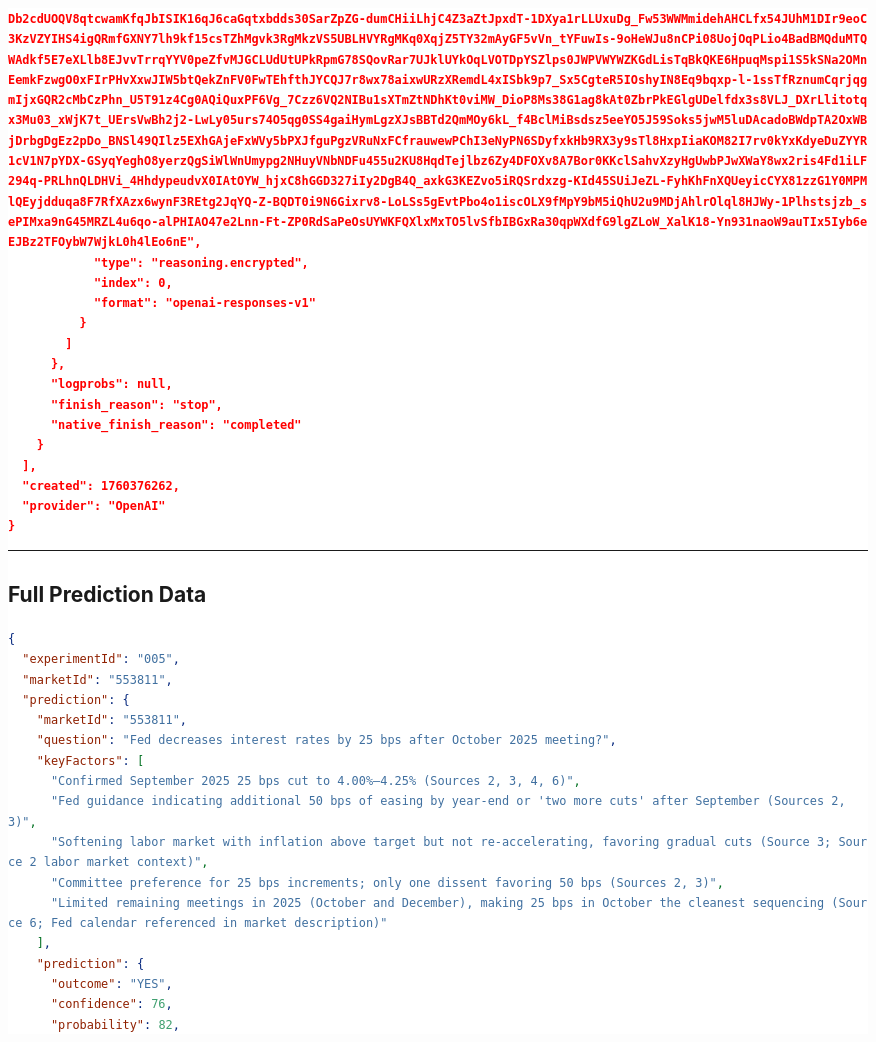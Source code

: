 ```json
Db2cdUOQV8qtcwamKfqJbISIK16qJ6caGqtxbdds30SarZpZG-dumCHiiLhjC4Z3aZtJpxdT-1DXya1rLLUxuDg_Fw53WWMmidehAHCLfx54JUhM1DIr9eoC3KzVZYIHS4igQRmfGXNY7lh9kf15csTZhMgvk3RgMkzVS5UBLHVYRgMKq0XqjZ5TY32mAyGF5vVn_tYFuwIs-9oHeWJu8nCPi08UojOqPLio4BadBMQduMTQWAdkf5E7eXLlb8EJvvTrrqYYV0peZfvMJGCLUdUtUPkRpmG78SQovRar7UJklUYkOqLVOTDpYSZlps0JWPVWYWZKGdLisTqBkQKE6HpuqMspi1S5kSNa2OMnEemkFzwgO0xFIrPHvXxwJIW5btQekZnFV0FwTEhfthJYCQJ7r8wx78aixwURzXRemdL4xISbk9p7_Sx5CgteR5IOshyIN8Eq9bqxp-l-1ssTfRznumCqrjqgmIjxGQR2cMbCzPhn_U5T91z4Cg0AQiQuxPF6Vg_7Czz6VQ2NIBu1sXTmZtNDhKt0viMW_DioP8Ms38G1ag8kAt0ZbrPkEGlgUDelfdx3s8VLJ_DXrLlitotqx3Mu03_xWjK7t_UErsVwBh2j2-LwLy05urs74O5qg0SS4gaiHymLgzXJsBBTd2QmMOy6kL_f4BclMiBsdsz5eeYO5J59Soks5jwM5luDAcadoBWdpTA2OxWBjDrbgDgEz2pDo_BNSl49QIlz5EXhGAjeFxWVy5bPXJfguPgzVRuNxFCfrauwewPChI3eNyPN6SDyfxkHb9RX3y9sTl8HxpIiaKOM82I7rv0kYxKdyeDuZYYR1cV1N7pYDX-GSyqYeghO8yerzQgSiWlWnUmypg2NHuyVNbNDFu455u2KU8HqdTejlbz6Zy4DFOXv8A7Bor0KKclSahvXzyHgUwbPJwXWaY8wx2ris4Fd1iLF294q-PRLhnQLDHVi_4HhdypeudvX0IAtOYW_hjxC8hGGD327iIy2DgB4Q_axkG3KEZvo5iRQSrdxzg-KId45SUiJeZL-FyhKhFnXQUeyicCYX81zzG1Y0MPMlQEyjdduqa8F7RfXAzx6wynF3REtg2JqYQ-Z-BQDT0i9N6Gixrv8-LoLSs5gEvtPbo4o1iscOLX9fMpY9bM5iQhU2u9MDjAhlrOlql8HJWy-1Plhstsjzb_sePIMxa9nG45MRZL4u6qo-alPHIAO47e2Lnn-Ft-ZP0RdSaPeOsUYWKFQXlxMxTO5lvSfbIBGxRa30qpWXdfG9lgZLoW_XalK18-Yn931naoW9auTIx5Iyb6eEJBz2TFOybW7WjkL0h4lEo6nE",
            "type": "reasoning.encrypted",
            "index": 0,
            "format": "openai-responses-v1"
          }
        ]
      },
      "logprobs": null,
      "finish_reason": "stop",
      "native_finish_reason": "completed"
    }
  ],
  "created": 1760376262,
  "provider": "OpenAI"
}
```

---

## Full Prediction Data

```json
{
  "experimentId": "005",
  "marketId": "553811",
  "prediction": {
    "marketId": "553811",
    "question": "Fed decreases interest rates by 25 bps after October 2025 meeting?",
    "keyFactors": [
      "Confirmed September 2025 25 bps cut to 4.00%–4.25% (Sources 2, 3, 4, 6)",
      "Fed guidance indicating additional 50 bps of easing by year-end or 'two more cuts' after September (Sources 2, 3)",
      "Softening labor market with inflation above target but not re-accelerating, favoring gradual cuts (Source 3; Source 2 labor market context)",
      "Committee preference for 25 bps increments; only one dissent favoring 50 bps (Sources 2, 3)",
      "Limited remaining meetings in 2025 (October and December), making 25 bps in October the cleanest sequencing (Source 6; Fed calendar referenced in market description)"
    ],
    "prediction": {
      "outcome": "YES",
      "confidence": 76,
      "probability": 82,
```